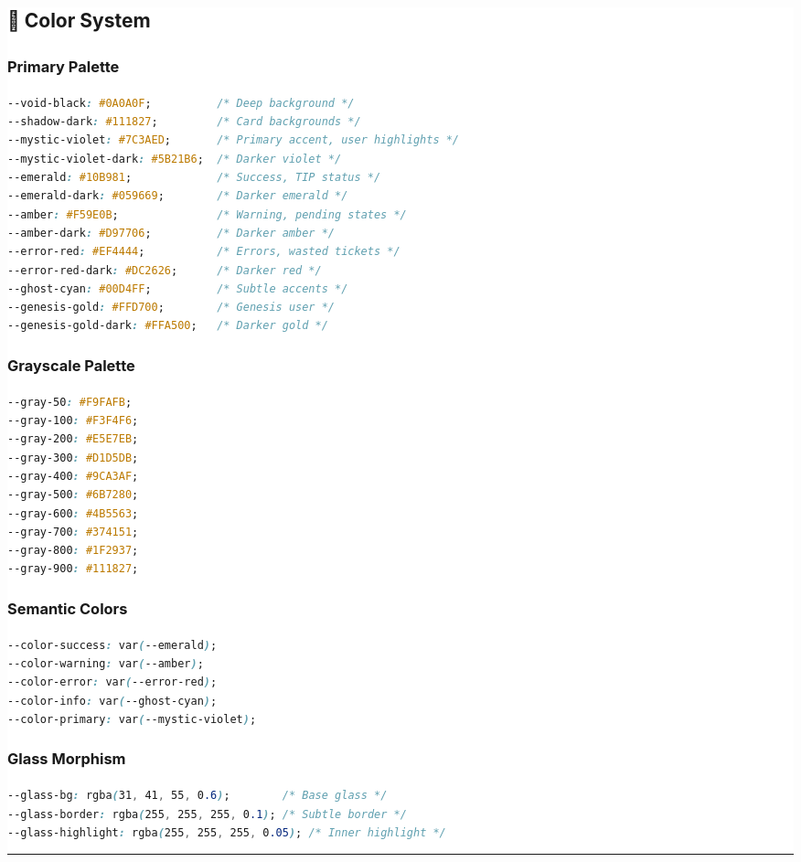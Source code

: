 
## 🎨 Color System

### Primary Palette
```css
--void-black: #0A0A0F;          /* Deep background */
--shadow-dark: #111827;         /* Card backgrounds */
--mystic-violet: #7C3AED;       /* Primary accent, user highlights */
--mystic-violet-dark: #5B21B6;  /* Darker violet */
--emerald: #10B981;             /* Success, TIP status */
--emerald-dark: #059669;        /* Darker emerald */
--amber: #F59E0B;               /* Warning, pending states */
--amber-dark: #D97706;          /* Darker amber */
--error-red: #EF4444;           /* Errors, wasted tickets */
--error-red-dark: #DC2626;      /* Darker red */
--ghost-cyan: #00D4FF;          /* Subtle accents */
--genesis-gold: #FFD700;        /* Genesis user */
--genesis-gold-dark: #FFA500;   /* Darker gold */
```

### Grayscale Palette
```css
--gray-50: #F9FAFB;
--gray-100: #F3F4F6;
--gray-200: #E5E7EB;
--gray-300: #D1D5DB;
--gray-400: #9CA3AF;
--gray-500: #6B7280;
--gray-600: #4B5563;
--gray-700: #374151;
--gray-800: #1F2937;
--gray-900: #111827;
```

### Semantic Colors
```css
--color-success: var(--emerald);
--color-warning: var(--amber);
--color-error: var(--error-red);
--color-info: var(--ghost-cyan);
--color-primary: var(--mystic-violet);
```

### Glass Morphism
```css
--glass-bg: rgba(31, 41, 55, 0.6);        /* Base glass */
--glass-border: rgba(255, 255, 255, 0.1); /* Subtle border */
--glass-highlight: rgba(255, 255, 255, 0.05); /* Inner highlight */
```

---
